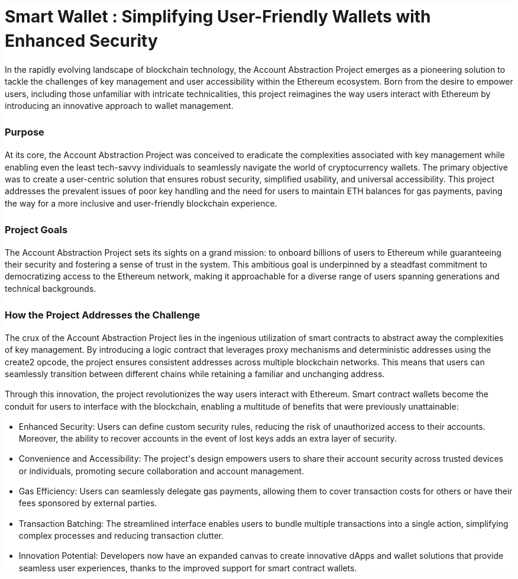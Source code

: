 # Smart Wallet : Simplifying User-Friendly Wallets with Enhanced Security

In the rapidly evolving landscape of blockchain technology, the Account Abstraction Project emerges as a pioneering solution to tackle the challenges of key management and user accessibility within the Ethereum ecosystem. Born from the desire to empower users, including those unfamiliar with intricate technicalities, this project reimagines the way users interact with Ethereum by introducing an innovative approach to wallet management.

### Purpose

At its core, the Account Abstraction Project was conceived to eradicate the complexities associated with key management while enabling even the least tech-savvy individuals to seamlessly navigate the world of cryptocurrency wallets. The primary objective was to create a user-centric solution that ensures robust security, simplified usability, and universal accessibility. This project addresses the prevalent issues of poor key handling and the need for users to maintain ETH balances for gas payments, paving the way for a more inclusive and user-friendly blockchain experience.

### Project Goals

The Account Abstraction Project sets its sights on a grand mission: to onboard billions of users to Ethereum while guaranteeing their security and fostering a sense of trust in the system. This ambitious goal is underpinned by a steadfast commitment to democratizing access to the Ethereum network, making it approachable for a diverse range of users spanning generations and technical backgrounds.

### How the Project Addresses the Challenge

The crux of the Account Abstraction Project lies in the ingenious utilization of smart contracts to abstract away the complexities of key management. By introducing a logic contract that leverages proxy mechanisms and deterministic addresses using the create2 opcode, the project ensures consistent addresses across multiple blockchain networks. This means that users can seamlessly transition between different chains while retaining a familiar and unchanging address.

Through this innovation, the project revolutionizes the way users interact with Ethereum. Smart contract wallets become the conduit for users to interface with the blockchain, enabling a multitude of benefits that were previously unattainable:

- Enhanced Security: Users can define custom security rules, reducing the risk of unauthorized access to their accounts. Moreover, the ability to recover accounts in the event of lost keys adds an extra layer of security.

- Convenience and Accessibility: The project's design empowers users to share their account security across trusted devices or individuals, promoting secure collaboration and account management.

- Gas Efficiency: Users can seamlessly delegate gas payments, allowing them to cover transaction costs for others or have their fees sponsored by external parties.

- Transaction Batching: The streamlined interface enables users to bundle multiple transactions into a single action, simplifying complex processes and reducing transaction clutter.

- Innovation Potential: Developers now have an expanded canvas to create innovative dApps and wallet solutions that provide seamless user experiences, thanks to the improved support for smart contract wallets.
